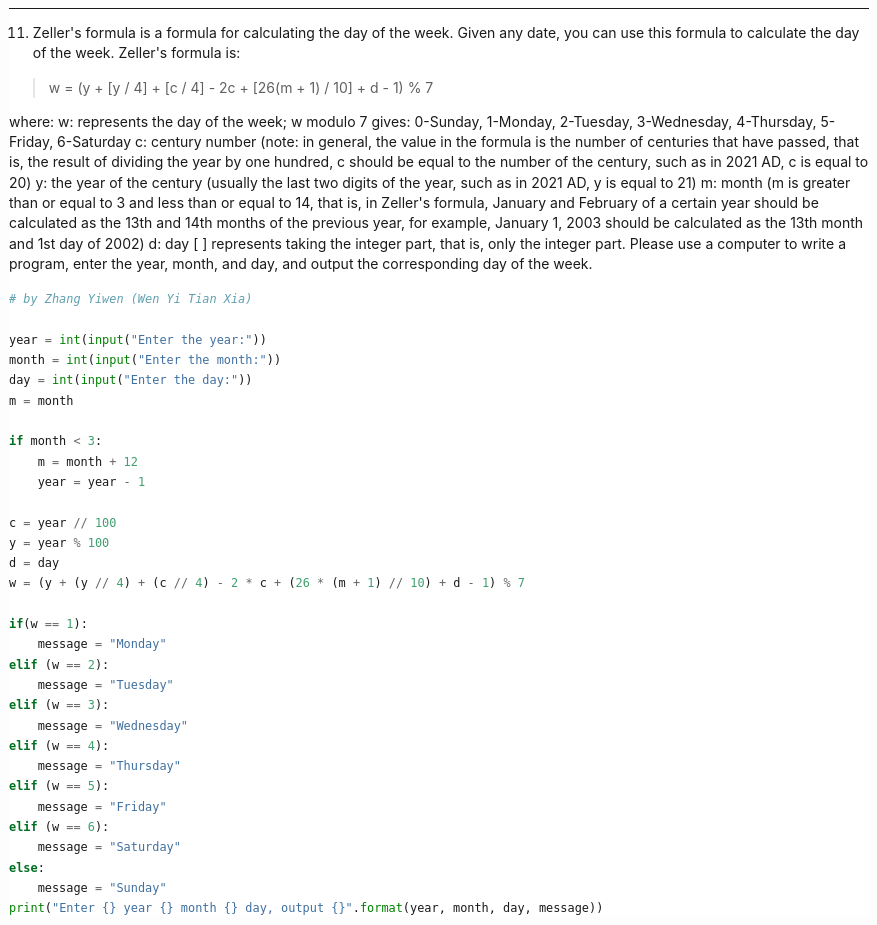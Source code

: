 -----
11. Zeller's formula is a formula for calculating the day of the week. Given any date, you can use this formula to calculate the day of the week. Zeller's formula is:
> w = (y + [y / 4] + [c / 4] - 2c + [26(m + 1) / 10] + d - 1) % 7

where:
w: represents the day of the week; w modulo 7 gives: 0-Sunday, 1-Monday, 2-Tuesday, 3-Wednesday, 4-Thursday, 5-Friday, 6-Saturday
c: century number (note: in general, the value in the formula is the number of centuries that have passed, that is, the result of dividing the year by one hundred, c should be equal to the number of the century, such as in 2021 AD, c is equal to 20)
y: the year of the century (usually the last two digits of the year, such as in 2021 AD, y is equal to 21)
m: month (m is greater than or equal to 3 and less than or equal to 14, that is, in Zeller's formula, January and February of a certain year should be calculated as the 13th and 14th months of the previous year, for example, January 1, 2003 should be calculated as the 13th month and 1st day of 2002)
d: day
[ ] represents taking the integer part, that is, only the integer part.
Please use a computer to write a program, enter the year, month, and day, and output the corresponding day of the week.
```python
# by Zhang Yiwen (Wen Yi Tian Xia)

year = int(input("Enter the year:"))
month = int(input("Enter the month:"))
day = int(input("Enter the day:"))
m = month

if month < 3:
    m = month + 12
    year = year - 1

c = year // 100
y = year % 100
d = day
w = (y + (y // 4) + (c // 4) - 2 * c + (26 * (m + 1) // 10) + d - 1) % 7

if(w == 1):
    message = "Monday"
elif (w == 2):
    message = "Tuesday"
elif (w == 3):
    message = "Wednesday"
elif (w == 4):
    message = "Thursday"
elif (w == 5):
    message = "Friday"
elif (w == 6):
    message = "Saturday"
else:
    message = "Sunday"
print("Enter {} year {} month {} day, output {}".format(year, month, day, message))
```
